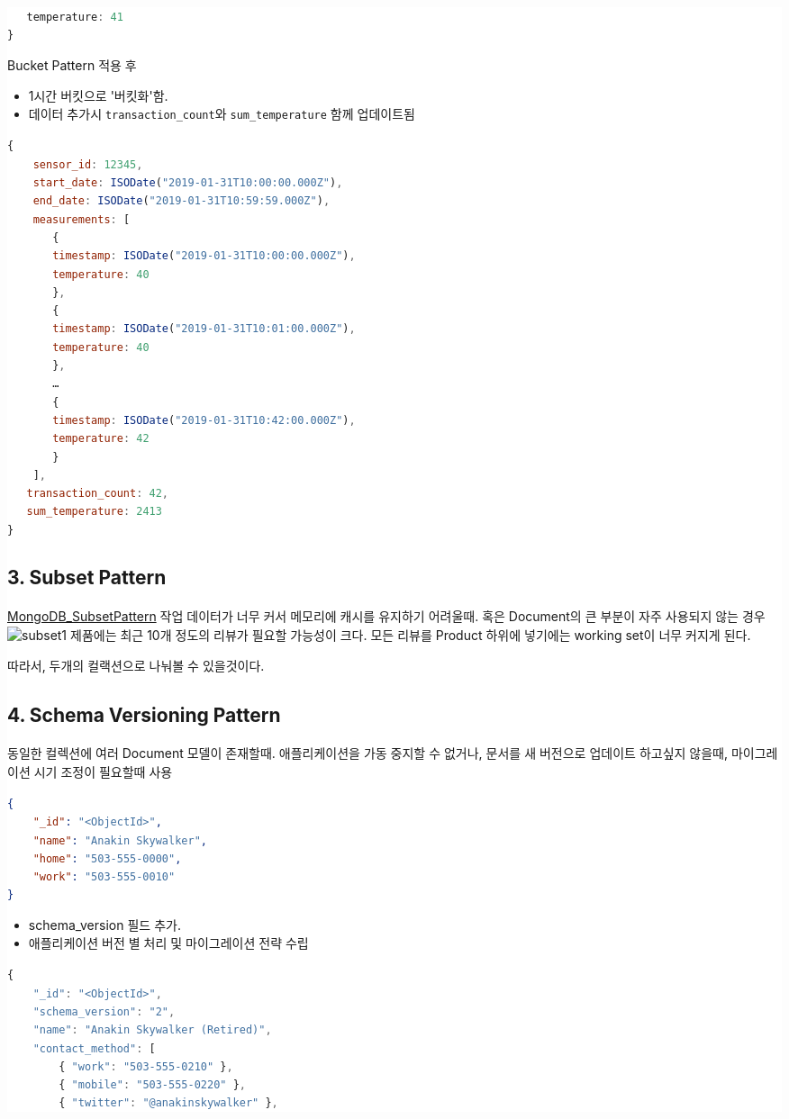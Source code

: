 ```js
   temperature: 41
}
```
Bucket Pattern 적용 후
- 1시간 버킷으로 '버킷화'함.
- 데이터 추가시 `transaction_count`와 `sum_temperature` 함께 업데이트됨
```js
{
    sensor_id: 12345,
    start_date: ISODate("2019-01-31T10:00:00.000Z"),
    end_date: ISODate("2019-01-31T10:59:59.000Z"),
    measurements: [
       {
       timestamp: ISODate("2019-01-31T10:00:00.000Z"),
       temperature: 40
       },
       {
       timestamp: ISODate("2019-01-31T10:01:00.000Z"),
       temperature: 40
       },
       … 
       {
       timestamp: ISODate("2019-01-31T10:42:00.000Z"),
       temperature: 42
       }
    ],
   transaction_count: 42,
   sum_temperature: 2413
} 
```
## 3. Subset Pattern
[MongoDB_SubsetPattern](https://www.mongodb.com/blog/post/building-with-patterns-the-subset-pattern)
작업 데이터가 너무 커서 메모리에 캐시를 유지하기 어려울때.
혹은 Document의 큰 부분이 자주 사용되지 않는 경우
![subset1](https://webassets.mongodb.com/_com_assets/cms/docsubset2-ncq6t9lt01.png)
제품에는 최근 10개 정도의 리뷰가 필요할 가능성이 크다. 모든 리뷰를 Product 하위에 넣기에는 working set이 너무 커지게 된다.

따라서, 두개의 컬랙션으로 나눠볼 수 있을것이다.

## 4. Schema Versioning Pattern
동일한 컬렉션에 여러 Document 모델이 존재할때. 애플리케이션을 가동 중지할 수 없거나, 문서를 새 버전으로 업데이트 하고싶지 않을때, 마이그레이션 시기 조정이 필요할때 사용
```json
{
    "_id": "<ObjectId>",
    "name": "Anakin Skywalker",
    "home": "503-555-0000",
    "work": "503-555-0010"
}
```
- schema_version 필드 추가.
- 애플리케이션 버전 별 처리 및 마이그레이션 전략 수립
```js
{
    "_id": "<ObjectId>",
    "schema_version": "2",
    "name": "Anakin Skywalker (Retired)",
    "contact_method": [
        { "work": "503-555-0210" },
        { "mobile": "503-555-0220" },
        { "twitter": "@anakinskywalker" },
```